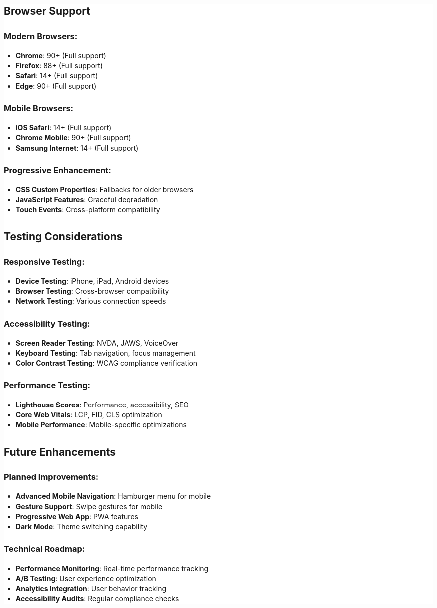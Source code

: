 ## Browser Support

### Modern Browsers:
- **Chrome**: 90+ (Full support)
- **Firefox**: 88+ (Full support)
- **Safari**: 14+ (Full support)
- **Edge**: 90+ (Full support)

### Mobile Browsers:
- **iOS Safari**: 14+ (Full support)
- **Chrome Mobile**: 90+ (Full support)
- **Samsung Internet**: 14+ (Full support)

### Progressive Enhancement:
- **CSS Custom Properties**: Fallbacks for older browsers
- **JavaScript Features**: Graceful degradation
- **Touch Events**: Cross-platform compatibility

## Testing Considerations

### Responsive Testing:
- **Device Testing**: iPhone, iPad, Android devices
- **Browser Testing**: Cross-browser compatibility
- **Network Testing**: Various connection speeds

### Accessibility Testing:
- **Screen Reader Testing**: NVDA, JAWS, VoiceOver
- **Keyboard Testing**: Tab navigation, focus management
- **Color Contrast Testing**: WCAG compliance verification

### Performance Testing:
- **Lighthouse Scores**: Performance, accessibility, SEO
- **Core Web Vitals**: LCP, FID, CLS optimization
- **Mobile Performance**: Mobile-specific optimizations

## Future Enhancements

### Planned Improvements:
- **Advanced Mobile Navigation**: Hamburger menu for mobile
- **Gesture Support**: Swipe gestures for mobile
- **Progressive Web App**: PWA features
- **Dark Mode**: Theme switching capability

### Technical Roadmap:
- **Performance Monitoring**: Real-time performance tracking
- **A/B Testing**: User experience optimization
- **Analytics Integration**: User behavior tracking
- **Accessibility Audits**: Regular compliance checks

